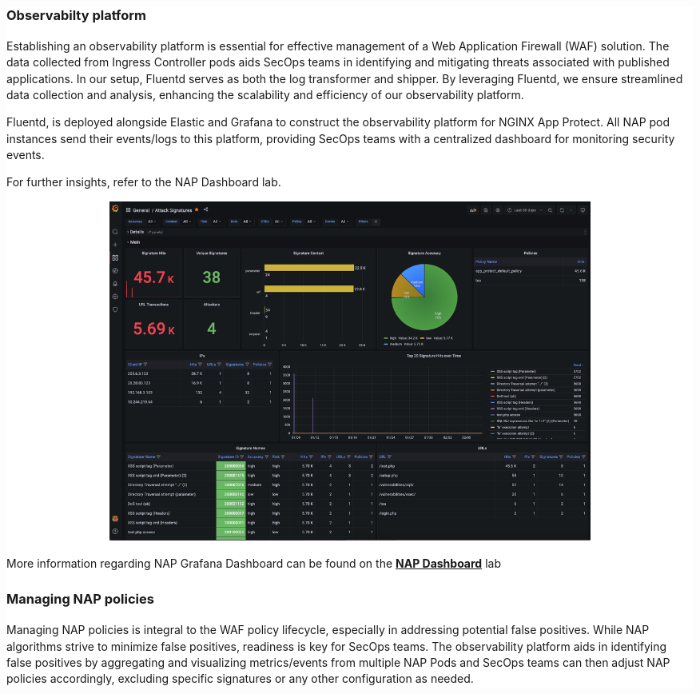 
### Observabilty platform
Establishing an observability platform is essential for effective management of a Web Application Firewall (WAF) solution. The data collected from Ingress Controller pods aids SecOps teams in identifying and mitigating threats associated with published applications. In our setup, Fluentd serves as both the log transformer and shipper. By leveraging Fluentd, we ensure streamlined data collection and analysis, enhancing the scalability and efficiency of our observability platform.

Fluentd, is deployed alongside Elastic and Grafana to construct the observability platform for NGINX App Protect. All NAP pod instances send their events/logs to this platform, providing SecOps teams with a centralized dashboard for monitoring security events.

For further insights, refer to the NAP Dashboard lab.

<p align="center">
  <img src="images/dashboard.png" style="width:70%">
</p>

More information regarding NAP Grafana Dashboard can be found on the [**NAP Dashboard**](https://github.com/F5EMEA/oltra/tree/main/monitoring/app-protect) lab


### Managing NAP policies
Managing NAP policies is integral to the WAF policy lifecycle, especially in addressing potential false positives. While NAP algorithms strive to minimize false positives, readiness is key for SecOps teams. The observability platform aids in identifying false positives by aggregating and visualizing metrics/events from multiple NAP Pods and SecOps teams can then adjust NAP policies accordingly, excluding specific signatures or any other configuration as needed.
